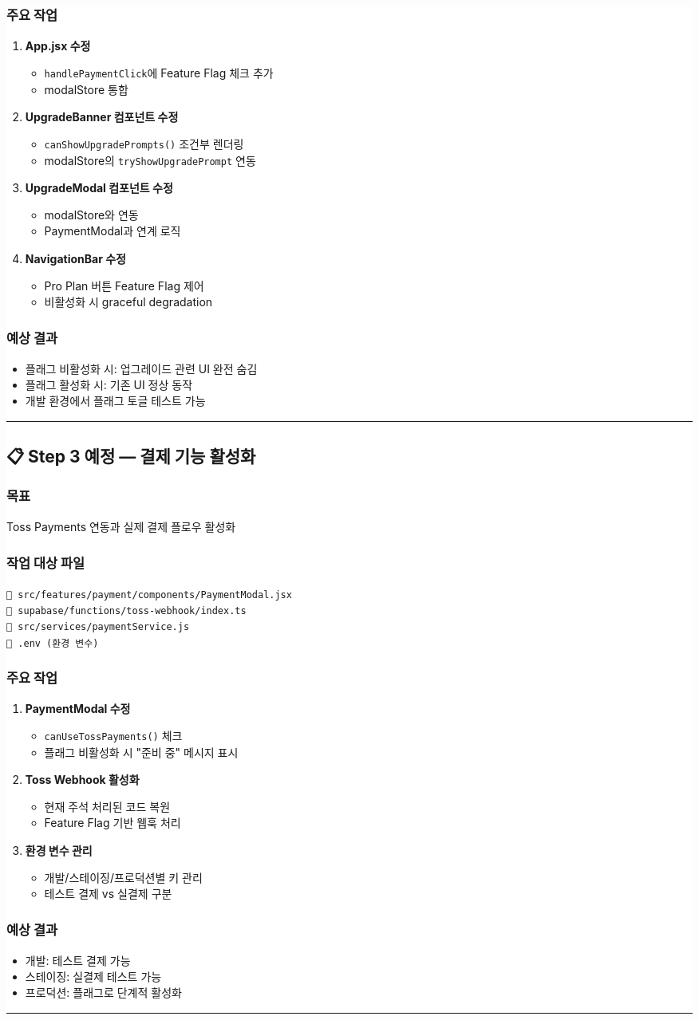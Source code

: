 ### 주요 작업
1. **App.jsx 수정**
   - `handlePaymentClick`에 Feature Flag 체크 추가
   - modalStore 통합

2. **UpgradeBanner 컴포넌트 수정**
   - `canShowUpgradePrompts()` 조건부 렌더링
   - modalStore의 `tryShowUpgradePrompt` 연동

3. **UpgradeModal 컴포넌트 수정**
   - modalStore와 연동
   - PaymentModal과 연계 로직

4. **NavigationBar 수정**
   - Pro Plan 버튼 Feature Flag 제어
   - 비활성화 시 graceful degradation

### 예상 결과
- 플래그 비활성화 시: 업그레이드 관련 UI 완전 숨김
- 플래그 활성화 시: 기존 UI 정상 동작
- 개발 환경에서 플래그 토글 테스트 가능

---

## 📋 **Step 3 예정** — 결제 기능 활성화

### 목표
Toss Payments 연동과 실제 결제 플로우 활성화

### 작업 대상 파일
```
🔄 src/features/payment/components/PaymentModal.jsx
🔄 supabase/functions/toss-webhook/index.ts
🔄 src/services/paymentService.js
🔄 .env (환경 변수)
```

### 주요 작업
1. **PaymentModal 수정**
   - `canUseTossPayments()` 체크
   - 플래그 비활성화 시 "준비 중" 메시지 표시

2. **Toss Webhook 활성화**
   - 현재 주석 처리된 코드 복원
   - Feature Flag 기반 웹훅 처리

3. **환경 변수 관리**
   - 개발/스테이징/프로덕션별 키 관리
   - 테스트 결제 vs 실결제 구분

### 예상 결과
- 개발: 테스트 결제 가능
- 스테이징: 실결제 테스트 가능  
- 프로덕션: 플래그로 단계적 활성화

---